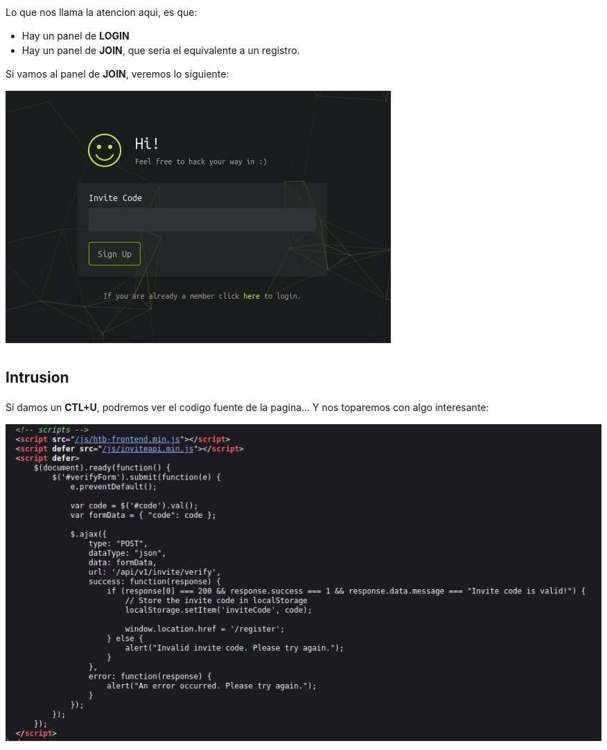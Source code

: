 Lo que nos llama la atencion aqui, es que:

* Hay un panel de **LOGIN**
* Hay un panel de **JOIN**, que seria el equivalente a un registro.

Si vamos al panel de **JOIN**, veremos lo siguiente:

![](/assets/img/HTB_TwoMillion/TM4.png)

## Intrusion

Si damos un **CTL+U**, podremos ver el codigo fuente de la pagina... Y nos toparemos con algo interesante:

![](/assets/img/HTB_TwoMillion/TM5.png)
